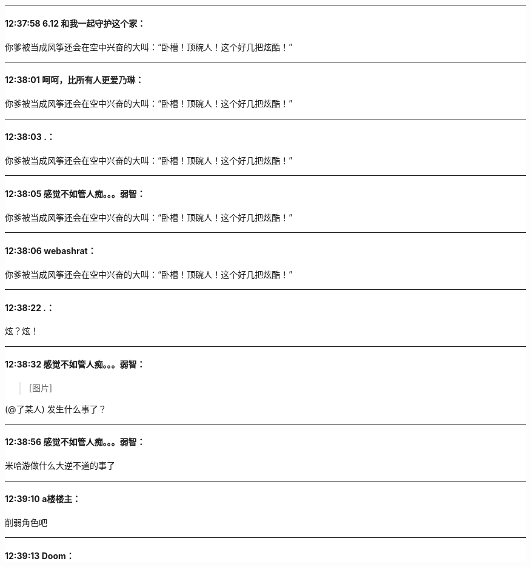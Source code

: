 *****

#### 12:37:58  6.12 和我一起守护这个家：

你爹被当成风筝还会在空中兴奋的大叫：“卧槽！顶碗人！这个好几把炫酷！”

*****

#### 12:38:01  呵呵，比所有人更爱乃琳：

你爹被当成风筝还会在空中兴奋的大叫：“卧槽！顶碗人！这个好几把炫酷！”

*****

#### 12:38:03  .：

你爹被当成风筝还会在空中兴奋的大叫：“卧槽！顶碗人！这个好几把炫酷！”

*****

#### 12:38:05  感觉不如管人痴。。。弱智：

你爹被当成风筝还会在空中兴奋的大叫：“卧槽！顶碗人！这个好几把炫酷！”

*****

#### 12:38:06  webashrat：

你爹被当成风筝还会在空中兴奋的大叫：“卧槽！顶碗人！这个好几把炫酷！”

*****

#### 12:38:22  .：

炫？炫！

*****

#### 12:38:32  感觉不如管人痴。。。弱智：

<blockquote>[图片]</blockquote>
 (@了某人)  发生什么事了？

*****

#### 12:38:56  感觉不如管人痴。。。弱智：

米哈游做什么大逆不道的事了

*****

#### 12:39:10  a楼楼主：

削弱角色吧

*****

#### 12:39:13  Doom：
